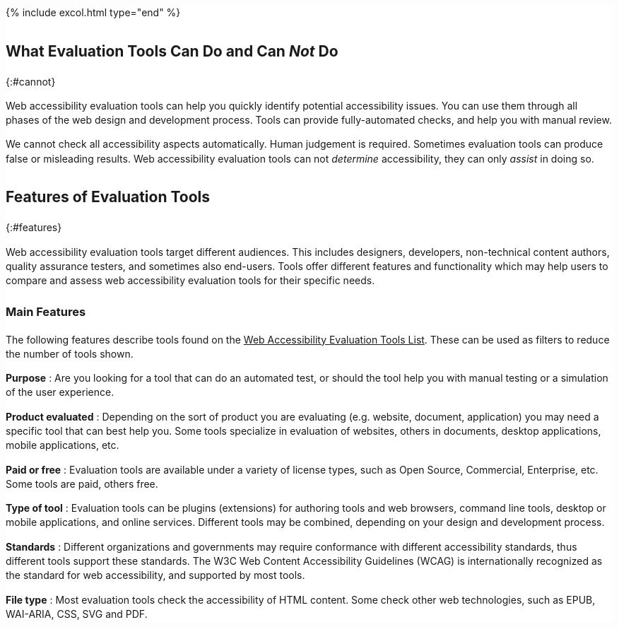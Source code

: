 {% include excol.html type="end" %}

## What Evaluation Tools Can Do and Can *Not* Do
{:#cannot}

Web accessibility evaluation tools can help you quickly identify potential accessibility issues. You can use them through all phases of the web design and development process. Tools can provide fully-automated checks, and help you with manual review.

We cannot check all accessibility aspects automatically. Human judgement is required. Sometimes evaluation tools can produce false or misleading results. Web accessibility evaluation tools can not *determine* accessibility, they can only *assist* in doing so.

## Features of Evaluation Tools
{:#features}

Web accessibility evaluation tools target different audiences. This includes designers, developers, non-technical content authors, quality assurance testers, and sometimes also end-users. Tools offer different features and functionality which may help users to compare and assess web accessibility evaluation tools for their specific needs.

### Main Features

The following features describe tools found on the [Web Accessibility Evaluation Tools List](https://www.w3.org/WAI/ER/tools/). These can be used as filters to reduce the number of tools shown.

**Purpose**
: Are you looking for a tool that can do an automated test, or should the tool help you with manual testing or a simulation of the user experience.

**Product evaluated**
: Depending on the sort of product you are evaluating (e.g. website, document, application)  you may need a specific tool that can best help you. Some tools specialize in evaluation of websites, others in documents, desktop applications, mobile applications, etc. 

**Paid or free**
: Evaluation tools are available under a variety of license types, such as Open Source, Commercial, Enterprise, etc. Some tools are paid, others free.

**Type of tool**
: Evaluation tools can be plugins (extensions) for authoring tools and web browsers, command line tools, desktop or mobile applications, and online services. Different tools may be combined, depending on your design and development process.

**Standards**
: Different organizations and governments may require conformance with different accessibility standards, thus different tools support these standards. The W3C Web Content Accessibility Guidelines (WCAG) is internationally recognized as the standard for web accessibility, and supported by most tools.

**File type**
: Most evaluation tools check the accessibility of HTML content. Some check other web technologies, such as EPUB, WAI-ARIA, CSS, SVG and PDF.
